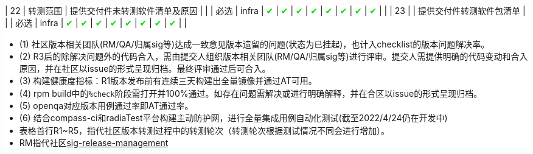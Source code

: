 | 22 | 转测范围 | 提供交付件未转测软件清单及原因 | | | 必选 | infra | <font color="00dd00">✔</font> | <font color="00dd00">✔</font> | <font color="00dd00">✔</font> | <font color="00dd00">✔</font> | <font color="00dd00">✔</font> | <font color="00dd00">✔</font> | <font color="00dd00">✔</font> | <font color="00dd00">✔</font> | |
| 23 | | 提供交付件转测软件包清单 | | | 必选 | infra | <font color="00dd00">✔</font> | <font color="00dd00">✔</font> | <font color="00dd00">✔</font> | <font color="00dd00">✔</font> | <font color="00dd00">✔</font> | <font color="00dd00">✔</font> | <font color="00dd00">✔</font> | <font color="00dd00">✔</font> | |

* (1) 社区版本相关团队(RM/QA/归属sig等)达成一致意见版本遗留的问题(状态为已挂起)，也计入checklist的版本问题解决率。
* (2) R3后的除解决问题外的代码合入，需由提交人组织版本相关团队(RM/QA/归属sig等)进行评审。提交人需提供明确的代码变动和合入原因，并在社区以issue的形式呈现归档。最终评审通过后可合入。
* (3) 构建健康度指标：R1版本发布前有连续三天构建出全量镜像并通过AT可用。
* (4) rpm build中的```%check```阶段需打开并100%通过。如存在问题需解决或进行明确解释，并在合区以issue的形式呈现归档。
* (5) openqa对应版本用例通过率即AT通过率。
* (6) 结合compass-ci和radiaTest平台构建主动防护网，进行全量集成用例自动化测试(截至2022/4/24仍在开发中)
* 表格首行R1~R5，指代社区版本转测过程中的转测轮次（转测轮次根据测试情况不同会进行增加）。
* RM指代社区[sig-release-management](https://gitee.com/openeuler/release-management)
